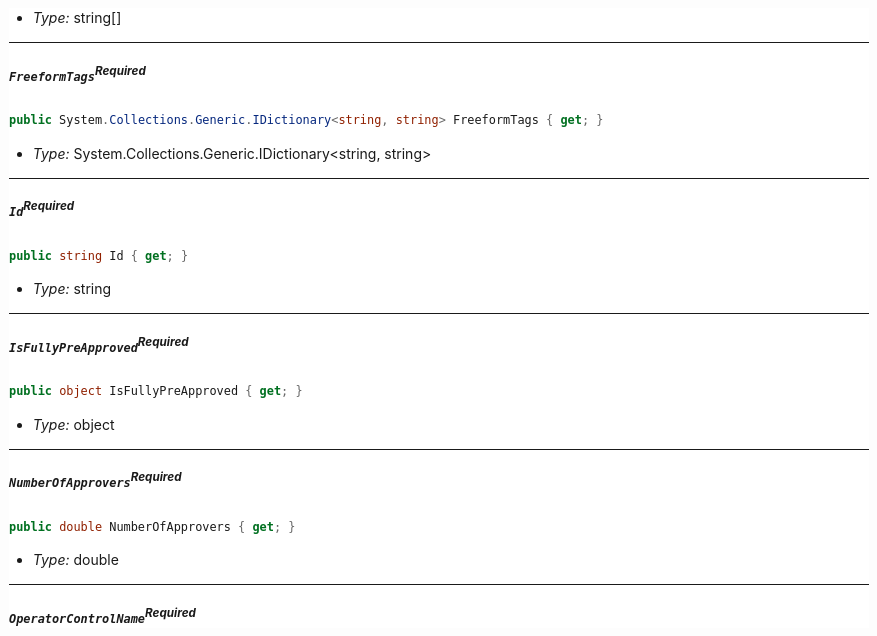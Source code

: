 - *Type:* string[]

---

##### `FreeformTags`<sup>Required</sup> <a name="FreeformTags" id="rhizo-co-terraform-provider-oci.operatorAccessControlOperatorControl.OperatorAccessControlOperatorControl.property.freeformTags"></a>

```csharp
public System.Collections.Generic.IDictionary<string, string> FreeformTags { get; }
```

- *Type:* System.Collections.Generic.IDictionary<string, string>

---

##### `Id`<sup>Required</sup> <a name="Id" id="rhizo-co-terraform-provider-oci.operatorAccessControlOperatorControl.OperatorAccessControlOperatorControl.property.id"></a>

```csharp
public string Id { get; }
```

- *Type:* string

---

##### `IsFullyPreApproved`<sup>Required</sup> <a name="IsFullyPreApproved" id="rhizo-co-terraform-provider-oci.operatorAccessControlOperatorControl.OperatorAccessControlOperatorControl.property.isFullyPreApproved"></a>

```csharp
public object IsFullyPreApproved { get; }
```

- *Type:* object

---

##### `NumberOfApprovers`<sup>Required</sup> <a name="NumberOfApprovers" id="rhizo-co-terraform-provider-oci.operatorAccessControlOperatorControl.OperatorAccessControlOperatorControl.property.numberOfApprovers"></a>

```csharp
public double NumberOfApprovers { get; }
```

- *Type:* double

---

##### `OperatorControlName`<sup>Required</sup> <a name="OperatorControlName" id="rhizo-co-terraform-provider-oci.operatorAccessControlOperatorControl.OperatorAccessControlOperatorControl.property.operatorControlName"></a>
